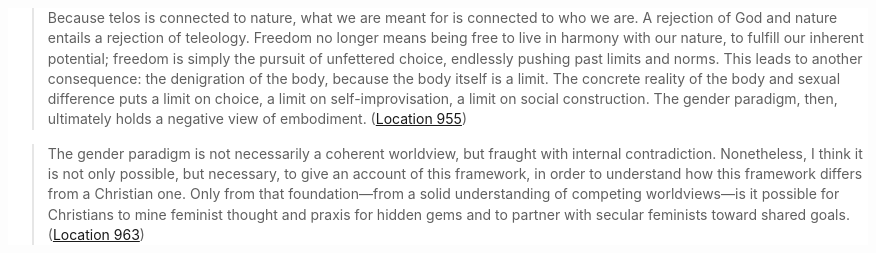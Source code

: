 > Because telos is connected to nature, what we are meant for is connected to who we are. A rejection of God and nature entails a rejection of teleology. Freedom no longer means being free to live in harmony with our nature, to fulfill our inherent potential; freedom is simply the pursuit of unfettered choice, endlessly pushing past limits and norms. This leads to another consequence: the denigration of the body, because the body itself is a limit. The concrete reality of the body and sexual difference puts a limit on choice, a limit on self-improvisation, a limit on social construction. The gender paradigm, then, ultimately holds a negative view of embodiment. ([Location 955](https://readwise.io/to_kindle?action=open&asin=B0B788FF4P&location=955))

> The gender paradigm is not necessarily a coherent worldview, but fraught with internal contradiction. Nonetheless, I think it is not only possible, but necessary, to give an account of this framework, in order to understand how this framework differs from a Christian one. Only from that foundation—from a solid understanding of competing worldviews—is it possible for Christians to mine feminist thought and praxis for hidden gems and to partner with secular feminists toward shared goals. ([Location 963](https://readwise.io/to_kindle?action=open&asin=B0B788FF4P&location=963))

